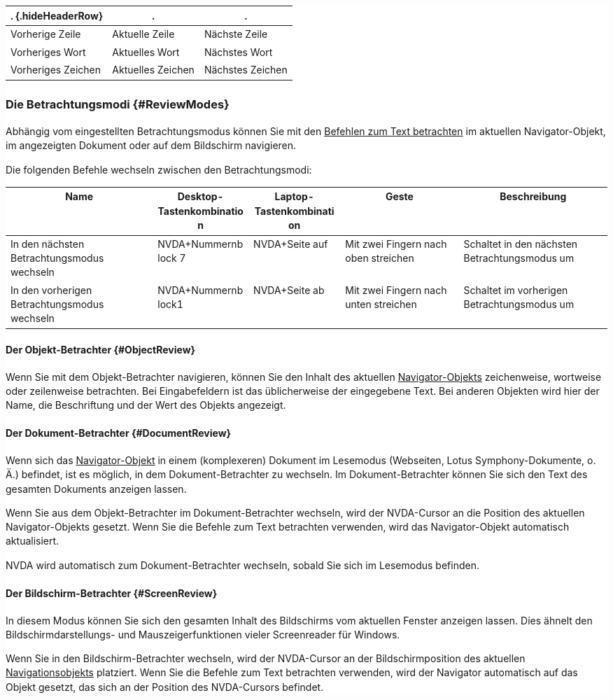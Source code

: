 | . {.hideHeaderRow} |. |.|
|---|---|---|
|Vorherige Zeile |Aktuelle Zeile |Nächste Zeile|
|Vorheriges Wort |Aktuelles Wort |Nächstes Wort|
|Vorheriges Zeichen |Aktuelles Zeichen |Nächstes Zeichen|

### Die Betrachtungsmodi {#ReviewModes}

Abhängig vom eingestellten Betrachtungsmodus können Sie mit den [Befehlen zum Text betrachten](#ReviewingText) im aktuellen Navigator-Objekt, im angezeigten Dokument oder auf dem Bildschirm navigieren.

Die folgenden Befehle wechseln zwischen den Betrachtungsmodi:


| Name |Desktop-Tastenkombination |Laptop-Tastenkombination |Geste |Beschreibung|
|---|---|---|---|---|
|In den nächsten Betrachtungsmodus wechseln |NVDA+Nummernblock 7 |NVDA+Seite auf |Mit zwei Fingern nach oben streichen |Schaltet in den nächsten Betrachtungsmodus um|
|In den vorherigen Betrachtungsmodus wechseln |NVDA+Nummernblock1 |NVDA+Seite ab |Mit zwei Fingern nach unten streichen |Schaltet im vorherigen Betrachtungsmodus um|



#### Der Objekt-Betrachter {#ObjectReview}

Wenn Sie mit dem Objekt-Betrachter navigieren, können Sie den Inhalt des aktuellen [Navigator-Objekts](#ObjectNavigation) zeichenweise, wortweise oder zeilenweise betrachten.
Bei Eingabefeldern ist das üblicherweise der eingegebene Text.
Bei anderen Objekten wird hier der Name, die Beschriftung und der Wert des Objekts angezeigt.

#### Der Dokument-Betrachter {#DocumentReview}

Wenn sich das [Navigator-Objekt](#ObjectNavigation) in einem (komplexeren) Dokument im Lesemodus (Webseiten, Lotus Symphony-Dokumente, o. Ä.) befindet, ist es möglich, in dem Dokument-Betrachter zu wechseln.
Im Dokument-Betrachter können Sie sich den Text des gesamten Dokuments anzeigen lassen.

Wenn Sie aus dem Objekt-Betrachter im Dokument-Betrachter wechseln, wird der NVDA-Cursor an die Position des aktuellen Navigator-Objekts gesetzt.
Wenn Sie die Befehle zum Text betrachten verwenden, wird das Navigator-Objekt automatisch aktualisiert.

NVDA wird automatisch zum Dokument-Betrachter wechseln, sobald Sie sich im Lesemodus befinden.

#### Der Bildschirm-Betrachter {#ScreenReview}

In diesem Modus können Sie sich den gesamten Inhalt des Bildschirms vom aktuellen Fenster anzeigen lassen.
Dies ähnelt den Bildschirmdarstellungs- und Mauszeigerfunktionen vieler Screenreader für Windows.

Wenn Sie in den Bildschirm-Betrachter wechseln, wird der NVDA-Cursor an der Bildschirmposition des aktuellen [Navigationsobjekts](#ObjectNavigation) platziert.
Wenn Sie die Befehle zum Text betrachten verwenden, wird der Navigator automatisch auf das Objekt gesetzt, das sich an der Position des NVDA-Cursors befindet.
